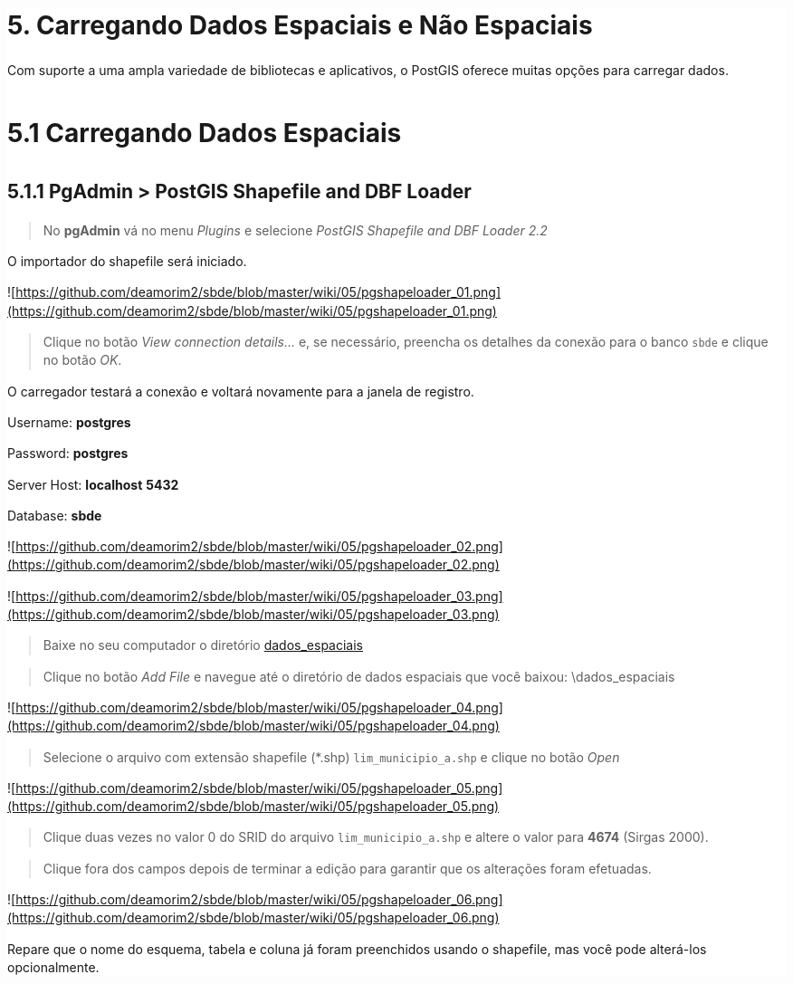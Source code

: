 # 5. Carregando Dados Espaciais e Não Espaciais

Com suporte a uma ampla variedade de bibliotecas e aplicativos, o PostGIS oferece muitas opções para carregar dados.

# 5.1 Carregando Dados Espaciais

## 5.1.1 PgAdmin > PostGIS Shapefile and DBF Loader

>No **pgAdmin** vá no menu _Plugins_ e selecione _PostGIS Shapefile and DBF Loader 2.2_

O importador do shapefile será iniciado.

![https://github.com/deamorim2/sbde/blob/master/wiki/05/pgshapeloader_01.png](https://github.com/deamorim2/sbde/blob/master/wiki/05/pgshapeloader_01.png)
>Clique no botão _View connection details..._ e, se necessário, preencha os detalhes da conexão para o banco `sbde` e clique no botão _OK_.

O carregador testará a conexão e voltará novamente para a janela de registro.

Username: **postgres**

Password: **postgres**

Server Host: **localhost** **5432**

Database: **sbde**

![https://github.com/deamorim2/sbde/blob/master/wiki/05/pgshapeloader_02.png](https://github.com/deamorim2/sbde/blob/master/wiki/05/pgshapeloader_02.png)

![https://github.com/deamorim2/sbde/blob/master/wiki/05/pgshapeloader_03.png](https://github.com/deamorim2/sbde/blob/master/wiki/05/pgshapeloader_03.png)

>Baixe no seu computador o diretório [dados_espaciais](https://drive.google.com/drive/folders/1hOr0W6ZOdj_gZAlwUOfmhOmlT-LBfohP?usp=sharing)

>Clique no botão _Add File_ e navegue até o diretório de dados espaciais que você baixou:  \dados_espaciais

![https://github.com/deamorim2/sbde/blob/master/wiki/05/pgshapeloader_04.png](https://github.com/deamorim2/sbde/blob/master/wiki/05/pgshapeloader_04.png)

>Selecione o arquivo com extensão shapefile (*.shp) `lim_municipio_a.shp` e clique no botão _Open_

![https://github.com/deamorim2/sbde/blob/master/wiki/05/pgshapeloader_05.png](https://github.com/deamorim2/sbde/blob/master/wiki/05/pgshapeloader_05.png)

>Clique duas vezes no valor 0 do SRID do arquivo `lim_municipio_a.shp` e altere o valor para **4674** (Sirgas 2000).

>Clique fora dos campos depois de terminar a edição para garantir que os alterações foram efetuadas.

![https://github.com/deamorim2/sbde/blob/master/wiki/05/pgshapeloader_06.png](https://github.com/deamorim2/sbde/blob/master/wiki/05/pgshapeloader_06.png)

Repare que o nome do esquema, tabela e coluna já foram preenchidos usando o shapefile, mas você pode alterá-los opcionalmente.
